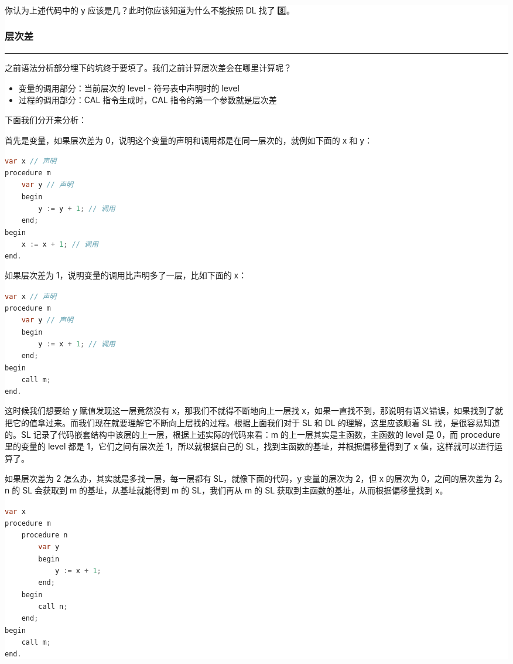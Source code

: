 你认为上述代码中的 y 应该是几？此时你应该知道为什么不能按照 DL 找了 8️⃣。

### 层次差

---

之前语法分析部分埋下的坑终于要填了。我们之前计算层次差会在哪里计算呢？

- 变量的调用部分：当前层次的 level - 符号表中声明时的 level
- 过程的调用部分：CAL 指令生成时，CAL 指令的第一个参数就是层次差

下面我们分开来分析：

首先是变量，如果层次差为 0，说明这个变量的声明和调用都是在同一层次的，就例如下面的 x 和 y：

```java
var x // 声明
procedure m
    var y // 声明
    begin
        y := y + 1; // 调用
    end;
begin
    x := x + 1; // 调用
end.
```

如果层次差为 1，说明变量的调用比声明多了一层，比如下面的 x：

```java
var x // 声明
procedure m
    var y // 声明
    begin
        y := x + 1; // 调用
    end;
begin
    call m;
end.
```

这时候我们想要给 y 赋值发现这一层竟然没有 x，那我们不就得不断地向上一层找 x，如果一直找不到，那说明有语义错误，如果找到了就把它的值拿过来。而我们现在就要理解它不断向上层找的过程。根据上面我们对于 SL 和 DL 的理解，这里应该顺着 SL 找，是很容易知道的。SL 记录了代码嵌套结构中该层的上一层，根据上述实际的代码来看：m 的上一层其实是主函数，主函数的 level 是 0，而 procedure 里的变量的 level 都是 1，它们之间有层次差 1，所以就根据自己的 SL，找到主函数的基址，并根据偏移量得到了 x 值，这样就可以进行运算了。

如果层次差为 2 怎么办，其实就是多找一层，每一层都有 SL，就像下面的代码，y 变量的层次为 2，但 x 的层次为 0，之间的层次差为 2。n 的 SL 会获取到 m 的基址，从基址就能得到 m 的 SL，我们再从 m 的 SL 获取到主函数的基址，从而根据偏移量找到 x。

```java
var x
procedure m
    procedure n
        var y
        begin
            y := x + 1;
        end;
    begin
        call n;
    end;
begin
    call m;
end.
```
